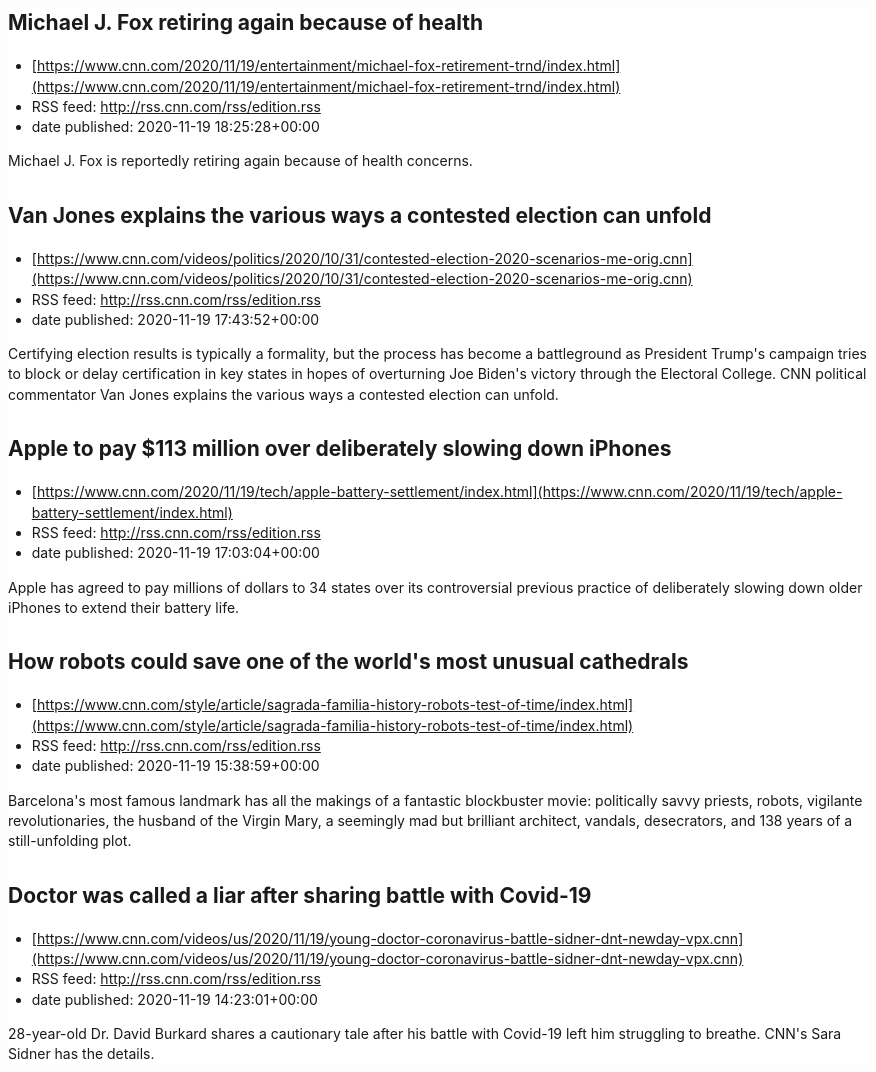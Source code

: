 ## Michael J. Fox retiring again because of health
 - [https://www.cnn.com/2020/11/19/entertainment/michael-fox-retirement-trnd/index.html](https://www.cnn.com/2020/11/19/entertainment/michael-fox-retirement-trnd/index.html)
 - RSS feed: http://rss.cnn.com/rss/edition.rss
 - date published: 2020-11-19 18:25:28+00:00

Michael J. Fox is reportedly retiring again because of health concerns.

## Van Jones explains the various ways a contested election can unfold
 - [https://www.cnn.com/videos/politics/2020/10/31/contested-election-2020-scenarios-me-orig.cnn](https://www.cnn.com/videos/politics/2020/10/31/contested-election-2020-scenarios-me-orig.cnn)
 - RSS feed: http://rss.cnn.com/rss/edition.rss
 - date published: 2020-11-19 17:43:52+00:00

Certifying election results is typically a formality, but the process has become a battleground as President Trump's campaign tries to block or delay certification in key states in hopes of overturning Joe Biden's victory through the Electoral College. CNN political commentator Van Jones explains the various ways a contested election can unfold.

## Apple to pay $113 million over deliberately slowing down iPhones
 - [https://www.cnn.com/2020/11/19/tech/apple-battery-settlement/index.html](https://www.cnn.com/2020/11/19/tech/apple-battery-settlement/index.html)
 - RSS feed: http://rss.cnn.com/rss/edition.rss
 - date published: 2020-11-19 17:03:04+00:00

Apple has agreed to pay millions of dollars to 34 states over its controversial previous practice of deliberately slowing down older iPhones to extend their battery life.

## How robots could save one of the world's most unusual cathedrals
 - [https://www.cnn.com/style/article/sagrada-familia-history-robots-test-of-time/index.html](https://www.cnn.com/style/article/sagrada-familia-history-robots-test-of-time/index.html)
 - RSS feed: http://rss.cnn.com/rss/edition.rss
 - date published: 2020-11-19 15:38:59+00:00

Barcelona's most famous landmark has all the makings of a fantastic blockbuster movie: politically savvy priests, robots, vigilante revolutionaries, the husband of the Virgin Mary, a seemingly mad but brilliant architect, vandals, desecrators, and 138 years of a still-unfolding plot.

## Doctor was called a liar after sharing battle with Covid-19
 - [https://www.cnn.com/videos/us/2020/11/19/young-doctor-coronavirus-battle-sidner-dnt-newday-vpx.cnn](https://www.cnn.com/videos/us/2020/11/19/young-doctor-coronavirus-battle-sidner-dnt-newday-vpx.cnn)
 - RSS feed: http://rss.cnn.com/rss/edition.rss
 - date published: 2020-11-19 14:23:01+00:00

28-year-old Dr. David Burkard shares a cautionary tale after his battle with Covid-19 left him struggling to breathe. CNN's Sara Sidner has the details.
